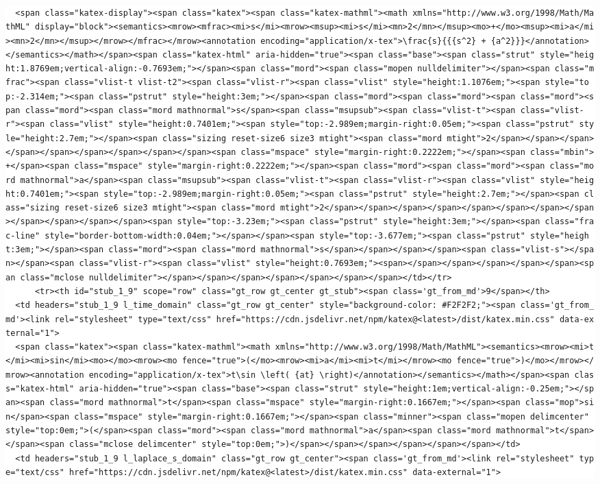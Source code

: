       <span class="katex-display"><span class="katex"><span class="katex-mathml"><math xmlns="http://www.w3.org/1998/Math/MathML" display="block"><semantics><mrow><mfrac><mi>s</mi><mrow><msup><mi>s</mi><mn>2</mn></msup><mo>+</mo><msup><mi>a</mi><mn>2</mn></msup></mrow></mfrac></mrow><annotation encoding="application/x-tex">\frac{s}{{{s^2} + {a^2}}}</annotation></semantics></math></span><span class="katex-html" aria-hidden="true"><span class="base"><span class="strut" style="height:1.8769em;vertical-align:-0.7693em;"></span><span class="mord"><span class="mopen nulldelimiter"></span><span class="mfrac"><span class="vlist-t vlist-t2"><span class="vlist-r"><span class="vlist" style="height:1.1076em;"><span style="top:-2.314em;"><span class="pstrut" style="height:3em;"></span><span class="mord"><span class="mord"><span class="mord"><span class="mord"><span class="mord mathnormal">s</span><span class="msupsub"><span class="vlist-t"><span class="vlist-r"><span class="vlist" style="height:0.7401em;"><span style="top:-2.989em;margin-right:0.05em;"><span class="pstrut" style="height:2.7em;"></span><span class="sizing reset-size6 size3 mtight"><span class="mord mtight">2</span></span></span></span></span></span></span></span></span><span class="mspace" style="margin-right:0.2222em;"></span><span class="mbin">+</span><span class="mspace" style="margin-right:0.2222em;"></span><span class="mord"><span class="mord"><span class="mord mathnormal">a</span><span class="msupsub"><span class="vlist-t"><span class="vlist-r"><span class="vlist" style="height:0.7401em;"><span style="top:-2.989em;margin-right:0.05em;"><span class="pstrut" style="height:2.7em;"></span><span class="sizing reset-size6 size3 mtight"><span class="mord mtight">2</span></span></span></span></span></span></span></span></span></span></span></span><span style="top:-3.23em;"><span class="pstrut" style="height:3em;"></span><span class="frac-line" style="border-bottom-width:0.04em;"></span></span><span style="top:-3.677em;"><span class="pstrut" style="height:3em;"></span><span class="mord"><span class="mord mathnormal">s</span></span></span></span><span class="vlist-s">​</span></span><span class="vlist-r"><span class="vlist" style="height:0.7693em;"><span></span></span></span></span></span><span class="mclose nulldelimiter"></span></span></span></span></span></span></span></td></tr>
          <tr><th id="stub_1_9" scope="row" class="gt_row gt_center gt_stub"><span class='gt_from_md'>9</span></th>
      <td headers="stub_1_9 l_time_domain" class="gt_row gt_center" style="background-color: #F2F2F2;"><span class='gt_from_md'><link rel="stylesheet" type="text/css" href="https://cdn.jsdelivr.net/npm/katex@<latest>/dist/katex.min.css" data-external="1">
      <span class="katex"><span class="katex-mathml"><math xmlns="http://www.w3.org/1998/Math/MathML"><semantics><mrow><mi>t</mi><mi>sin</mi><mo>⁡</mo><mrow><mo fence="true">(</mo><mrow><mi>a</mi><mi>t</mi></mrow><mo fence="true">)</mo></mrow></mrow><annotation encoding="application/x-tex">t\sin \left( {at} \right)</annotation></semantics></math></span><span class="katex-html" aria-hidden="true"><span class="base"><span class="strut" style="height:1em;vertical-align:-0.25em;"></span><span class="mord mathnormal">t</span><span class="mspace" style="margin-right:0.1667em;"></span><span class="mop">sin</span><span class="mspace" style="margin-right:0.1667em;"></span><span class="minner"><span class="mopen delimcenter" style="top:0em;">(</span><span class="mord"><span class="mord mathnormal">a</span><span class="mord mathnormal">t</span></span><span class="mclose delimcenter" style="top:0em;">)</span></span></span></span></span></span></td>
      <td headers="stub_1_9 l_laplace_s_domain" class="gt_row gt_center"><span class='gt_from_md'><link rel="stylesheet" type="text/css" href="https://cdn.jsdelivr.net/npm/katex@<latest>/dist/katex.min.css" data-external="1">